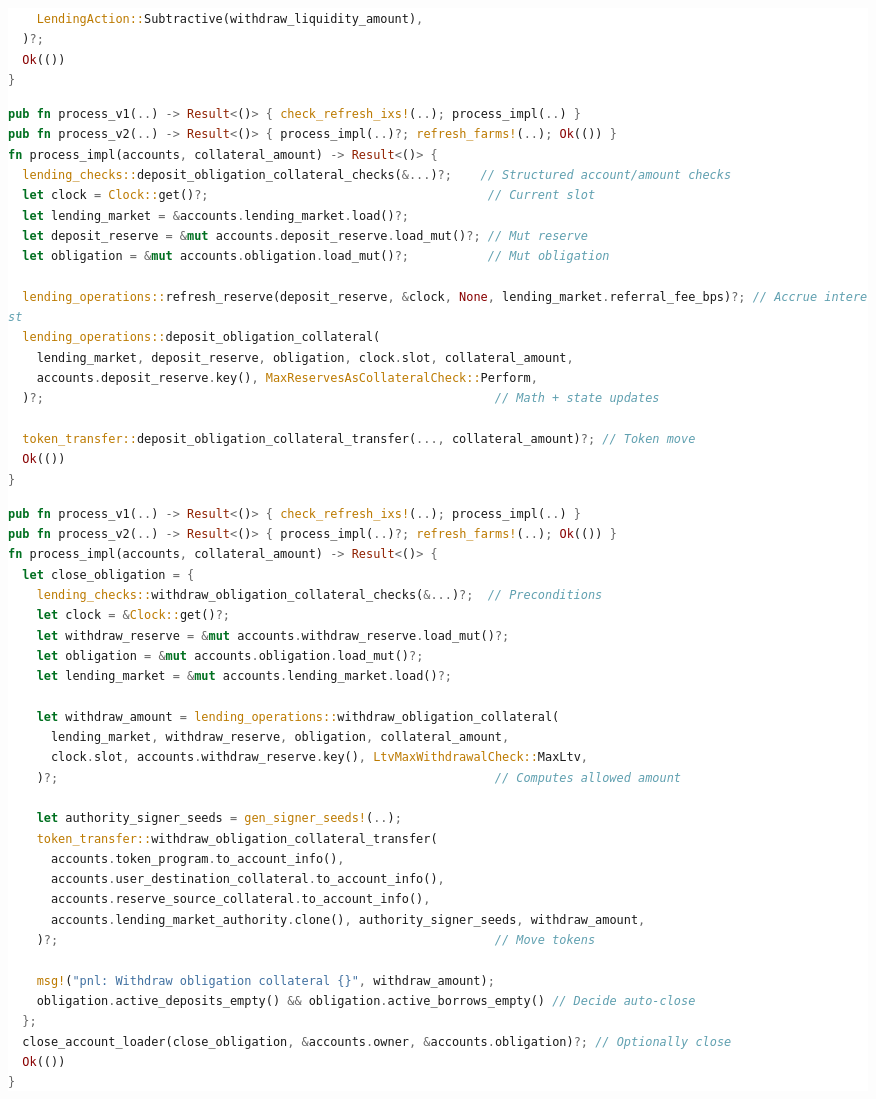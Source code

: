 ```19:136:klend/programs/klend/src/handlers/handler_redeem_reserve_collateral.rs
    LendingAction::Subtractive(withdraw_liquidity_amount),
  )?;
  Ok(())
}
```

```19:139:klend/programs/klend/src/handlers/handler_deposit_obligation_collateral.rs
pub fn process_v1(..) -> Result<()> { check_refresh_ixs!(..); process_impl(..) }
pub fn process_v2(..) -> Result<()> { process_impl(..)?; refresh_farms!(..); Ok(()) }
fn process_impl(accounts, collateral_amount) -> Result<()> {
  lending_checks::deposit_obligation_collateral_checks(&...)?;    // Structured account/amount checks
  let clock = Clock::get()?;                                       // Current slot
  let lending_market = &accounts.lending_market.load()?;
  let deposit_reserve = &mut accounts.deposit_reserve.load_mut()?; // Mut reserve
  let obligation = &mut accounts.obligation.load_mut()?;           // Mut obligation

  lending_operations::refresh_reserve(deposit_reserve, &clock, None, lending_market.referral_fee_bps)?; // Accrue interest
  lending_operations::deposit_obligation_collateral(
    lending_market, deposit_reserve, obligation, clock.slot, collateral_amount,
    accounts.deposit_reserve.key(), MaxReservesAsCollateralCheck::Perform,
  )?;                                                               // Math + state updates

  token_transfer::deposit_obligation_collateral_transfer(..., collateral_amount)?; // Token move
  Ok(())
}
```

```18:146:klend/programs/klend/src/handlers/handler_withdraw_obligation_collateral.rs
pub fn process_v1(..) -> Result<()> { check_refresh_ixs!(..); process_impl(..) }
pub fn process_v2(..) -> Result<()> { process_impl(..)?; refresh_farms!(..); Ok(()) }
fn process_impl(accounts, collateral_amount) -> Result<()> {
  let close_obligation = {
    lending_checks::withdraw_obligation_collateral_checks(&...)?;  // Preconditions
    let clock = &Clock::get()?;
    let withdraw_reserve = &mut accounts.withdraw_reserve.load_mut()?;
    let obligation = &mut accounts.obligation.load_mut()?;
    let lending_market = &mut accounts.lending_market.load()?;

    let withdraw_amount = lending_operations::withdraw_obligation_collateral(
      lending_market, withdraw_reserve, obligation, collateral_amount,
      clock.slot, accounts.withdraw_reserve.key(), LtvMaxWithdrawalCheck::MaxLtv,
    )?;                                                             // Computes allowed amount

    let authority_signer_seeds = gen_signer_seeds!(..);
    token_transfer::withdraw_obligation_collateral_transfer(
      accounts.token_program.to_account_info(),
      accounts.user_destination_collateral.to_account_info(),
      accounts.reserve_source_collateral.to_account_info(),
      accounts.lending_market_authority.clone(), authority_signer_seeds, withdraw_amount,
    )?;                                                             // Move tokens

    msg!("pnl: Withdraw obligation collateral {}", withdraw_amount);
    obligation.active_deposits_empty() && obligation.active_borrows_empty() // Decide auto-close
  };
  close_account_loader(close_obligation, &accounts.owner, &accounts.obligation)?; // Optionally close
  Ok(())
}
```
